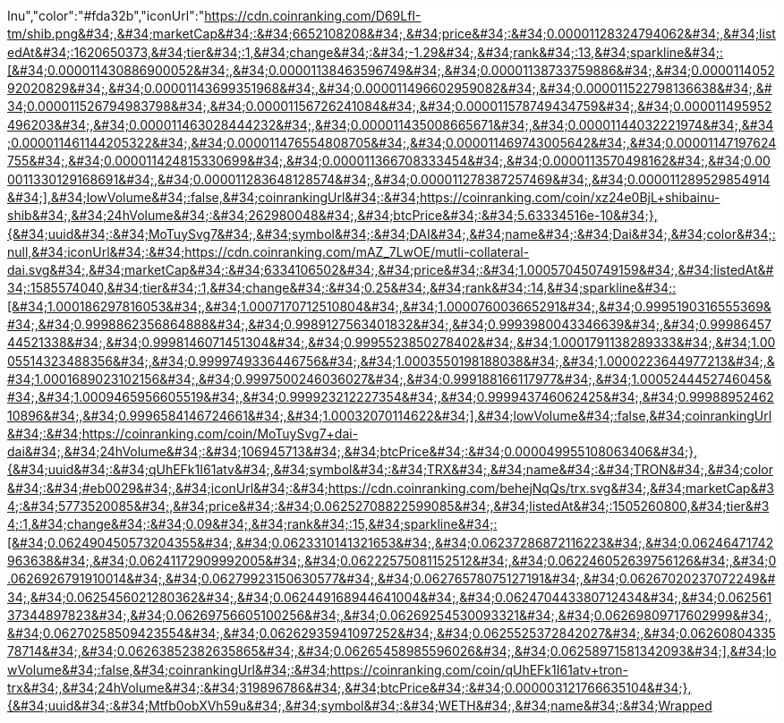 Inu&#34;,&#34;color&#34;:&#34;#fda32b&#34;,&#34;iconUrl&#34;:&#34;https://cdn.coinranking.com/D69LfI-tm/shib.png&#34;,&#34;marketCap&#34;:&#34;6652108208&#34;,&#34;price&#34;:&#34;0.00001128324794062&#34;,&#34;listedAt&#34;:1620650373,&#34;tier&#34;:1,&#34;change&#34;:&#34;-1.29&#34;,&#34;rank&#34;:13,&#34;sparkline&#34;:[&#34;0.000011430886900052&#34;,&#34;0.00001138463596749&#34;,&#34;0.00001138733759886&#34;,&#34;0.000011405292020829&#34;,&#34;0.00001143699351968&#34;,&#34;0.000011496602959082&#34;,&#34;0.000011522798136638&#34;,&#34;0.000011526794983798&#34;,&#34;0.00001156726241084&#34;,&#34;0.000011578749434759&#34;,&#34;0.000011495952496203&#34;,&#34;0.000011463028444232&#34;,&#34;0.000011435008665671&#34;,&#34;0.00001144032221974&#34;,&#34;0.000011461144205322&#34;,&#34;0.000011476554808705&#34;,&#34;0.000011469743005642&#34;,&#34;0.00001147197624755&#34;,&#34;0.000011424815330699&#34;,&#34;0.000011366708333454&#34;,&#34;0.0000113570498162&#34;,&#34;0.000011330129168691&#34;,&#34;0.000011283648128574&#34;,&#34;0.000011278387257469&#34;,&#34;0.000011289529854914&#34;],&#34;lowVolume&#34;:false,&#34;coinrankingUrl&#34;:&#34;https://coinranking.com/coin/xz24e0BjL+shibainu-shib&#34;,&#34;24hVolume&#34;:&#34;262980048&#34;,&#34;btcPrice&#34;:&#34;5.63334516e-10&#34;},{&#34;uuid&#34;:&#34;MoTuySvg7&#34;,&#34;symbol&#34;:&#34;DAI&#34;,&#34;name&#34;:&#34;Dai&#34;,&#34;color&#34;:null,&#34;iconUrl&#34;:&#34;https://cdn.coinranking.com/mAZ_7LwOE/mutli-collateral-dai.svg&#34;,&#34;marketCap&#34;:&#34;6334106502&#34;,&#34;price&#34;:&#34;1.000570450749159&#34;,&#34;listedAt&#34;:1585574040,&#34;tier&#34;:1,&#34;change&#34;:&#34;0.25&#34;,&#34;rank&#34;:14,&#34;sparkline&#34;:[&#34;1.000186297816053&#34;,&#34;1.0007170712510804&#34;,&#34;1.000076003665291&#34;,&#34;0.9995190316555369&#34;,&#34;0.9998862356864888&#34;,&#34;0.9989127563401832&#34;,&#34;0.9993980043346639&#34;,&#34;0.9998645744521338&#34;,&#34;0.9998146071451304&#34;,&#34;0.9995523850278402&#34;,&#34;1.0001791138289333&#34;,&#34;1.0005514323488356&#34;,&#34;0.9999749336446756&#34;,&#34;1.0003550198188038&#34;,&#34;1.0000223644977213&#34;,&#34;1.0001689023102156&#34;,&#34;0.9997500246036027&#34;,&#34;0.999188166117977&#34;,&#34;1.0005244452746045&#34;,&#34;1.0009465956605519&#34;,&#34;0.999923212227354&#34;,&#34;0.999943746062425&#34;,&#34;0.9998895246210896&#34;,&#34;0.9996584146724661&#34;,&#34;1.00032070114622&#34;],&#34;lowVolume&#34;:false,&#34;coinrankingUrl&#34;:&#34;https://coinranking.com/coin/MoTuySvg7+dai-dai&#34;,&#34;24hVolume&#34;:&#34;106945713&#34;,&#34;btcPrice&#34;:&#34;0.000049955108063406&#34;},{&#34;uuid&#34;:&#34;qUhEFk1I61atv&#34;,&#34;symbol&#34;:&#34;TRX&#34;,&#34;name&#34;:&#34;TRON&#34;,&#34;color&#34;:&#34;#eb0029&#34;,&#34;iconUrl&#34;:&#34;https://cdn.coinranking.com/behejNqQs/trx.svg&#34;,&#34;marketCap&#34;:&#34;5773520085&#34;,&#34;price&#34;:&#34;0.06252708822599085&#34;,&#34;listedAt&#34;:1505260800,&#34;tier&#34;:1,&#34;change&#34;:&#34;0.09&#34;,&#34;rank&#34;:15,&#34;sparkline&#34;:[&#34;0.062490450573204355&#34;,&#34;0.0623310141321653&#34;,&#34;0.06237286872116223&#34;,&#34;0.06246471742963638&#34;,&#34;0.06241172909992005&#34;,&#34;0.06222575081152512&#34;,&#34;0.062246052639756126&#34;,&#34;0.0626926791910014&#34;,&#34;0.06279923150630577&#34;,&#34;0.06276578075127191&#34;,&#34;0.06267020237072249&#34;,&#34;0.0625456021280362&#34;,&#34;0.062449168944641004&#34;,&#34;0.062470443380712434&#34;,&#34;0.06256137344897823&#34;,&#34;0.06269756605100256&#34;,&#34;0.06269254530093321&#34;,&#34;0.06269809717602999&#34;,&#34;0.06270258509423554&#34;,&#34;0.06262935941097252&#34;,&#34;0.0625525372842027&#34;,&#34;0.0626080433578714&#34;,&#34;0.06263852382635865&#34;,&#34;0.06265458985596026&#34;,&#34;0.06258971581342093&#34;],&#34;lowVolume&#34;:false,&#34;coinrankingUrl&#34;:&#34;https://coinranking.com/coin/qUhEFk1I61atv+tron-trx&#34;,&#34;24hVolume&#34;:&#34;319896786&#34;,&#34;btcPrice&#34;:&#34;0.000003121766635104&#34;},{&#34;uuid&#34;:&#34;Mtfb0obXVh59u&#34;,&#34;symbol&#34;:&#34;WETH&#34;,&#34;name&#34;:&#34;Wrapped